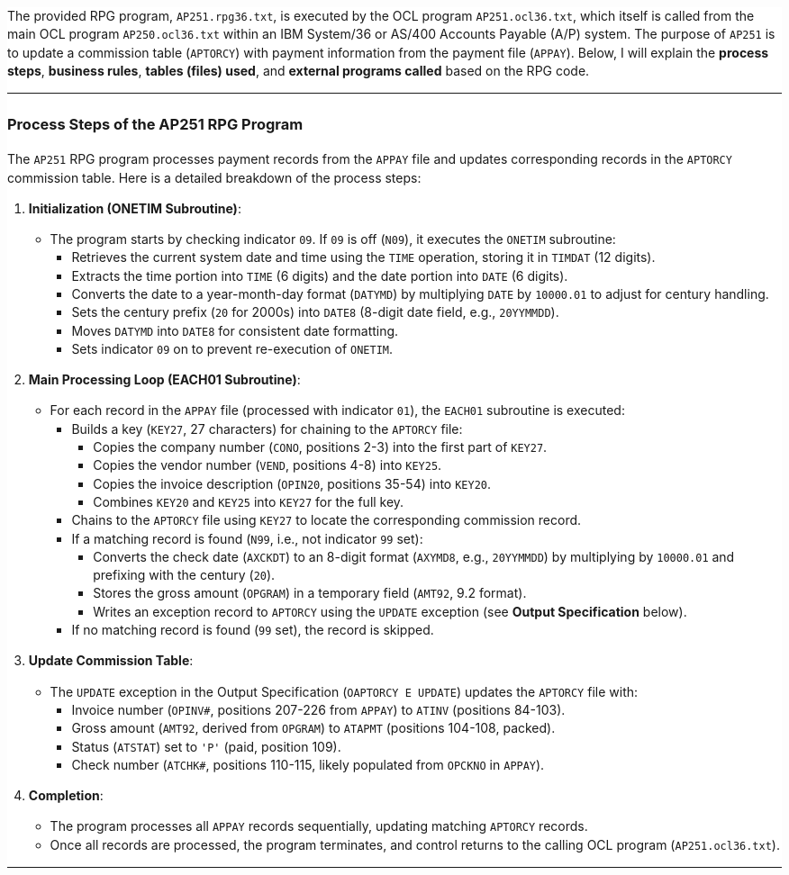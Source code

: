 The provided RPG program, `AP251.rpg36.txt`, is executed by the OCL program `AP251.ocl36.txt`, which itself is called from the main OCL program `AP250.ocl36.txt` within an IBM System/36 or AS/400 Accounts Payable (A/P) system. The purpose of `AP251` is to update a commission table (`APTORCY`) with payment information from the payment file (`APPAY`). Below, I will explain the **process steps**, **business rules**, **tables (files) used**, and **external programs called** based on the RPG code.

---

### **Process Steps of the AP251 RPG Program**

The `AP251` RPG program processes payment records from the `APPAY` file and updates corresponding records in the `APTORCY` commission table. Here is a detailed breakdown of the process steps:

1. **Initialization (ONETIM Subroutine)**:
   - The program starts by checking indicator `09`. If `09` is off (`N09`), it executes the `ONETIM` subroutine:
     - Retrieves the current system date and time using the `TIME` operation, storing it in `TIMDAT` (12 digits).
     - Extracts the time portion into `TIME` (6 digits) and the date portion into `DATE` (6 digits).
     - Converts the date to a year-month-day format (`DATYMD`) by multiplying `DATE` by `10000.01` to adjust for century handling.
     - Sets the century prefix (`20` for 2000s) into `DATE8` (8-digit date field, e.g., `20YYMMDD`).
     - Moves `DATYMD` into `DATE8` for consistent date formatting.
     - Sets indicator `09` on to prevent re-execution of `ONETIM`.

2. **Main Processing Loop (EACH01 Subroutine)**:
   - For each record in the `APPAY` file (processed with indicator `01`), the `EACH01` subroutine is executed:
     - Builds a key (`KEY27`, 27 characters) for chaining to the `APTORCY` file:
       - Copies the company number (`CONO`, positions 2-3) into the first part of `KEY27`.
       - Copies the vendor number (`VEND`, positions 4-8) into `KEY25`.
       - Copies the invoice description (`OPIN20`, positions 35-54) into `KEY20`.
       - Combines `KEY20` and `KEY25` into `KEY27` for the full key.
     - Chains to the `APTORCY` file using `KEY27` to locate the corresponding commission record.
     - If a matching record is found (`N99`, i.e., not indicator `99` set):
       - Converts the check date (`AXCKDT`) to an 8-digit format (`AXYMD8`, e.g., `20YYMMDD`) by multiplying by `10000.01` and prefixing with the century (`20`).
       - Stores the gross amount (`OPGRAM`) in a temporary field (`AMT92`, 9.2 format).
       - Writes an exception record to `APTORCY` using the `UPDATE` exception (see **Output Specification** below).
     - If no matching record is found (`99` set), the record is skipped.

3. **Update Commission Table**:
   - The `UPDATE` exception in the Output Specification (`OAPTORCY E UPDATE`) updates the `APTORCY` file with:
     - Invoice number (`OPINV#`, positions 207-226 from `APPAY`) to `ATINV` (positions 84-103).
     - Gross amount (`AMT92`, derived from `OPGRAM`) to `ATAPMT` (positions 104-108, packed).
     - Status (`ATSTAT`) set to `'P'` (paid, position 109).
     - Check number (`ATCHK#`, positions 110-115, likely populated from `OPCKNO` in `APPAY`).

4. **Completion**:
   - The program processes all `APPAY` records sequentially, updating matching `APTORCY` records.
   - Once all records are processed, the program terminates, and control returns to the calling OCL program (`AP251.ocl36.txt`).

---